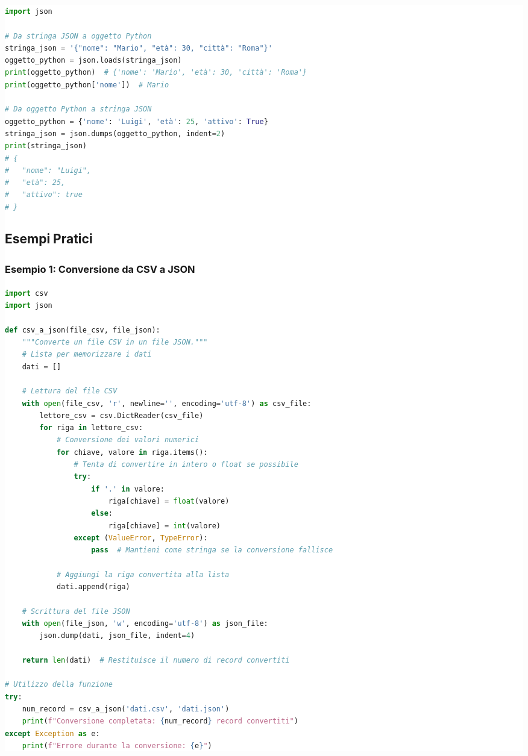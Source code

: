 ```python
import json

# Da stringa JSON a oggetto Python
stringa_json = '{"nome": "Mario", "età": 30, "città": "Roma"}'
oggetto_python = json.loads(stringa_json)
print(oggetto_python)  # {'nome': 'Mario', 'età': 30, 'città': 'Roma'}
print(oggetto_python['nome'])  # Mario

# Da oggetto Python a stringa JSON
oggetto_python = {'nome': 'Luigi', 'età': 25, 'attivo': True}
stringa_json = json.dumps(oggetto_python, indent=2)
print(stringa_json)
# {
#   "nome": "Luigi",
#   "età": 25,
#   "attivo": true
# }
```

## Esempi Pratici

### Esempio 1: Conversione da CSV a JSON

```python
import csv
import json

def csv_a_json(file_csv, file_json):
    """Converte un file CSV in un file JSON."""
    # Lista per memorizzare i dati
    dati = []
    
    # Lettura del file CSV
    with open(file_csv, 'r', newline='', encoding='utf-8') as csv_file:
        lettore_csv = csv.DictReader(csv_file)
        for riga in lettore_csv:
            # Conversione dei valori numerici
            for chiave, valore in riga.items():
                # Tenta di convertire in intero o float se possibile
                try:
                    if '.' in valore:
                        riga[chiave] = float(valore)
                    else:
                        riga[chiave] = int(valore)
                except (ValueError, TypeError):
                    pass  # Mantieni come stringa se la conversione fallisce
            
            # Aggiungi la riga convertita alla lista
            dati.append(riga)
    
    # Scrittura del file JSON
    with open(file_json, 'w', encoding='utf-8') as json_file:
        json.dump(dati, json_file, indent=4)
    
    return len(dati)  # Restituisce il numero di record convertiti

# Utilizzo della funzione
try:
    num_record = csv_a_json('dati.csv', 'dati.json')
    print(f"Conversione completata: {num_record} record convertiti")
except Exception as e:
    print(f"Errore durante la conversione: {e}")
```
